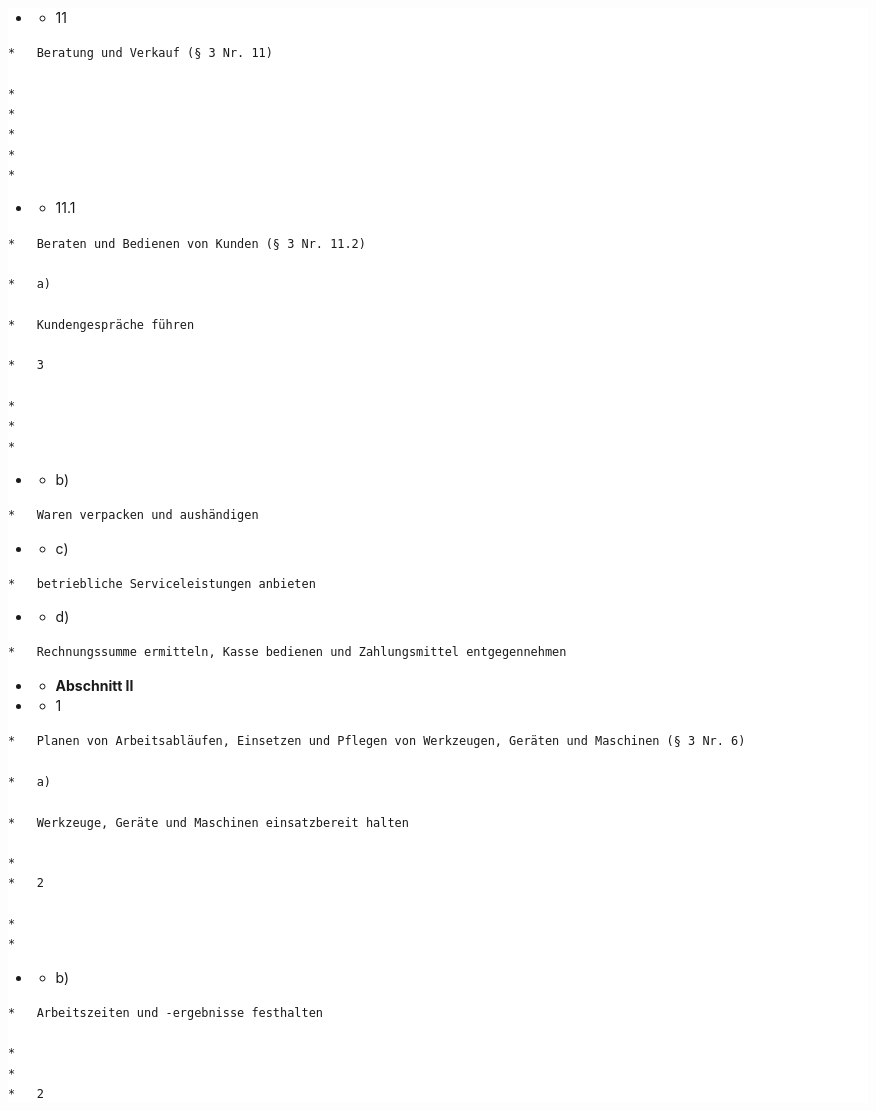 *    *   11

    *   Beratung und Verkauf (§ 3 Nr. 11)

    *
    *
    *
    *
    *

*    *   11.1

    *   Beraten und Bedienen von Kunden (§ 3 Nr. 11.2)

    *   a)

    *   Kundengespräche führen

    *   3

    *
    *
    *

*    *   b)

    *   Waren verpacken und aushändigen


*    *   c)

    *   betriebliche Serviceleistungen anbieten


*    *   d)

    *   Rechnungssumme ermitteln, Kasse bedienen und Zahlungsmittel entgegennehmen


*    *   **Abschnitt II**


*    *   1

    *   Planen von Arbeitsabläufen, Einsetzen und Pflegen von Werkzeugen, Geräten und Maschinen (§ 3 Nr. 6)

    *   a)

    *   Werkzeuge, Geräte und Maschinen einsatzbereit halten

    *
    *   2

    *
    *

*    *   b)

    *   Arbeitszeiten und -ergebnisse festhalten

    *
    *
    *   2
